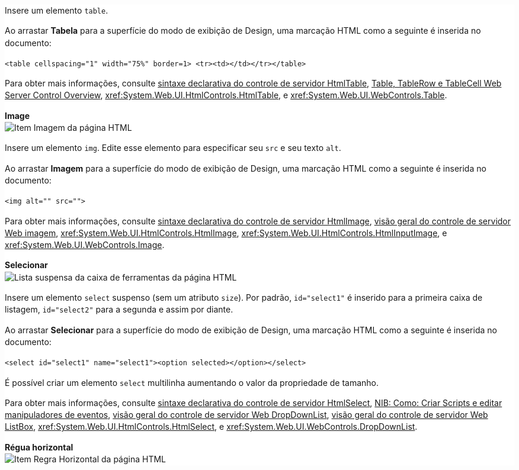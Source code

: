  Insere um elemento `table`.  
  
 Ao arrastar **Tabela** para a superfície do modo de exibição de Design, uma marcação HTML como a seguinte é inserida no documento:  
  
```  
<table cellspacing="1" width="75%" border=1> <tr><td></td></tr></table>   
```  
  
 Para obter mais informações, consulte [sintaxe declarativa do controle de servidor HtmlTable](http://msdn.microsoft.com/625b06d8-0f69-4112-a1d4-8ef2a9fbcda9), [Table, TableRow e TableCell Web Server Control Overview](http://msdn.microsoft.com/library/2fbd0582-cf69-4c8d-9e35-21f35e2cee1a), <xref:System.Web.UI.HtmlControls.HtmlTable>, e <xref:System.Web.UI.WebControls.Table>.  
  
 **Image**  
 ![Item Imagem da página HTML](../../ide/reference/media/vximage.gif "vxImage")  
  
 Insere um elemento `img`. Edite esse elemento para especificar seu `src` e seu texto `alt`.  
  
 Ao arrastar **Imagem** para a superfície do modo de exibição de Design, uma marcação HTML como a seguinte é inserida no documento:  
  
```  
<img alt="" src="">  
```  
  
 Para obter mais informações, consulte [sintaxe declarativa do controle de servidor HtmlImage](http://msdn.microsoft.com/528430e8-ced1-47d1-8db2-942e734a61f6), [visão geral do controle de servidor Web imagem](http://msdn.microsoft.com/library/096a8d8d-58ee-4ee8-ab82-6594a0f3a0a9), <xref:System.Web.UI.HtmlControls.HtmlImage>, <xref:System.Web.UI.HtmlControls.HtmlInputImage>, e <xref:System.Web.UI.WebControls.Image>.  
  
 **Selecionar**  
 ![Lista suspensa da caixa de ferramentas da página HTML](../../ide/reference/media/vxdropdown.gif "vxDropdown")  
  
 Insere um elemento `select` suspenso (sem um atributo `size`). Por padrão, `id="select1"` é inserido para a primeira caixa de listagem, `id="select2"` para a segunda e assim por diante.  
  
 Ao arrastar **Selecionar** para a superfície do modo de exibição de Design, uma marcação HTML como a seguinte é inserida no documento:  
  
```  
<select id="select1" name="select1"><option selected></option></select>  
```  
  
 É possível criar um elemento `select` multilinha aumentando o valor da propriedade de tamanho.  
  
 Para obter mais informações, consulte [sintaxe declarativa do controle de servidor HtmlSelect](http://msdn.microsoft.com/ee93bdec-b343-441a-a8ff-56ffcafe9ae5), [NIB: Como: Criar Scripts e editar manipuladores de eventos](http://msdn.microsoft.com/69d71d13-c68b-4ecd-869b-a42edf6d1f6d), [visão geral do controle de servidor Web DropDownList](http://msdn.microsoft.com/library/517dd1a4-8df3-4c9f-8c89-1549a1aee608), [visão geral do controle de servidor Web ListBox](http://msdn.microsoft.com/library/c08ee025-787a-408d-858e-a4a5fdb61d97), <xref:System.Web.UI.HtmlControls.HtmlSelect>, e <xref:System.Web.UI.WebControls.DropDownList>.  
  
 **Régua horizontal**  
 ![Item Regra Horizontal da página HTML](../../ide/reference/media/vxhorizontal.gif "vxHorizontal")  
  